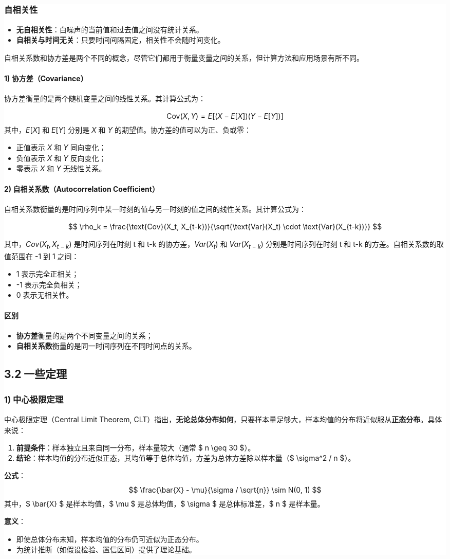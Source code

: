 ### 自相关性

- **无自相关性**：白噪声的当前值和过去值之间没有统计关系。
- **自相关与时间无关**：只要时间间隔固定，相关性不会随时间变化。

自相关系数和协方差是两个不同的概念，尽管它们都用于衡量变量之间的关系，但计算方法和应用场景有所不同。

#### 1) 协方差（Covariance）
协方差衡量的是两个随机变量之间的线性关系。其计算公式为：

$$
\text{Cov}(X, Y) = E[(X - E[X])(Y - E[Y])]
$$
其中，$E[X]$ 和 $E[Y]$ 分别是 $X$ 和 $Y$ 的期望值。协方差的值可以为正、负或零：
- 正值表示 $X$ 和 $Y$ 同向变化；
- 负值表示 $X$ 和 $Y$ 反向变化；
- 零表示 $X$ 和 $Y$ 无线性关系。

#### 2) 自相关系数（Autocorrelation Coefficient）
自相关系数衡量的是时间序列中某一时刻的值与另一时刻的值之间的线性关系。其计算公式为：

$$
\rho_k = \frac{\text{Cov}(X_t, X_{t-k})}{\sqrt{\text{Var}(X_t) \cdot \text{Var}(X_{t-k})}}
$$

其中，$Cov(X_t, X_{t-k})$ 是时间序列在时刻 t 和 t-k 的协方差，$Var(X_t)$ 和 $Var(X_{t-k})$ 分别是时间序列在时刻 t 和 t-k 的方差。自相关系数的取值范围在 -1 到 1 之间：
- 1 表示完全正相关；
- -1 表示完全负相关；
- 0 表示无相关性。

#### 区别
- **协方差**衡量的是两个不同变量之间的关系；
- **自相关系数**衡量的是同一时间序列在不同时间点的关系。

## 3.2 一些定理

### 1) 中心极限定理

中心极限定理（Central Limit Theorem, CLT）指出，**无论总体分布如何**，只要样本量足够大，样本均值的分布将近似服从**正态分布**。具体来说：

1.  **前提条件**：样本独立且来自同一分布，样本量较大（通常 $ n \geq 30 $）。
2.  **结论**：样本均值的分布近似正态，其均值等于总体均值，方差为总体方差除以样本量（$ \sigma^2 / n $）。

**公式**：
$$
\frac{\bar{X} - \mu}{\sigma / \sqrt{n}} \sim N(0, 1)
$$
其中，$ \bar{X} $ 是样本均值，$ \mu $ 是总体均值，$ \sigma $ 是总体标准差，$ n $ 是样本量。

**意义**：

- 即使总体分布未知，样本均值的分布仍可近似为正态分布。
- 为统计推断（如假设检验、置信区间）提供了理论基础。
